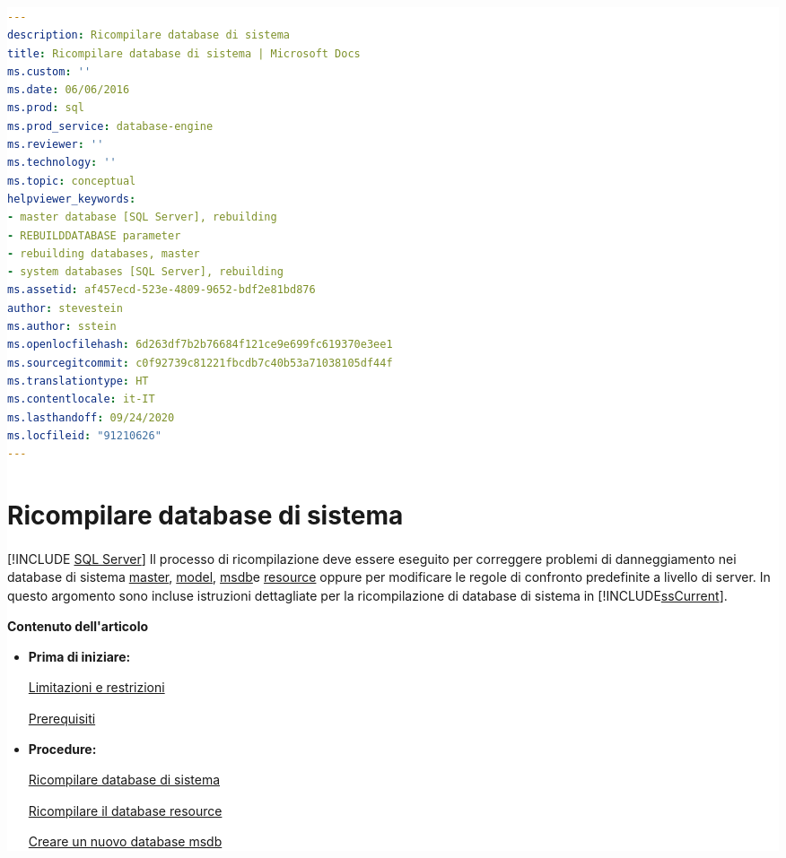 ```yaml
---
description: Ricompilare database di sistema
title: Ricompilare database di sistema | Microsoft Docs
ms.custom: ''
ms.date: 06/06/2016
ms.prod: sql
ms.prod_service: database-engine
ms.reviewer: ''
ms.technology: ''
ms.topic: conceptual
helpviewer_keywords:
- master database [SQL Server], rebuilding
- REBUILDDATABASE parameter
- rebuilding databases, master
- system databases [SQL Server], rebuilding
ms.assetid: af457ecd-523e-4809-9652-bdf2e81bd876
author: stevestein
ms.author: sstein
ms.openlocfilehash: 6d263df7b2b76684f121ce9e699fc619370e3ee1
ms.sourcegitcommit: c0f92739c81221fbcdb7c40b53a71038105df44f
ms.translationtype: HT
ms.contentlocale: it-IT
ms.lasthandoff: 09/24/2020
ms.locfileid: "91210626"
---
```

# <a name="rebuild-system-databases"></a>Ricompilare database di sistema
 [!INCLUDE [SQL Server](../../includes/applies-to-version/sqlserver.md)]
  Il processo di ricompilazione deve essere eseguito per correggere problemi di danneggiamento nei database di sistema [master](../../relational-databases/databases/master-database.md), [model](../../relational-databases/databases/model-database.md), [msdb](../../relational-databases/databases/msdb-database.md)e [resource](../../relational-databases/databases/resource-database.md) oppure per modificare le regole di confronto predefinite a livello di server. In questo argomento sono incluse istruzioni dettagliate per la ricompilazione di database di sistema in [!INCLUDE[ssCurrent](../../includes/sscurrent-md.md)].  
  
 **Contenuto dell'articolo**  
  
   - **Prima di iniziare:**  
  
     [Limitazioni e restrizioni](#Restrictions)  
  
     [Prerequisiti](#Prerequisites)  
  
   - **Procedure:**  
  
     [Ricompilare database di sistema](#RebuildProcedure)  
  
     [Ricompilare il database resource](#Resource)  
  
     [Creare un nuovo database msdb](#CreateMSDB) 
